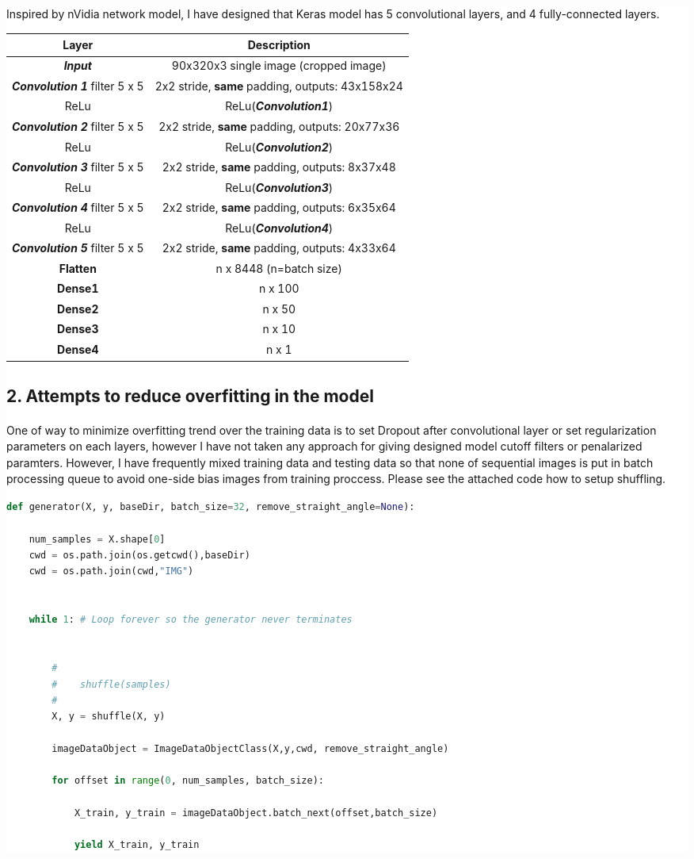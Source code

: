 Inspired by nVidia network model, I have designed that Keras model has 5 convolutional layers, and 4 fully-connected layers.

| Layer         		|     Description	        	| 
|:---------------------:|:---------------------------------------------:| 
| ***Input***          | 90x320x3 single image (cropped image)    		| 
| ***Convolution 1*** filter 5 x 5    | 2x2 stride, **same** padding, outputs: 43x158x24	|
| ReLu		|   ReLu(***Convolution1***)       			|
| ***Convolution 2*** filter 5 x 5    | 2x2 stride, **same** padding, outputs: 20x77x36	|
| ReLu		|   ReLu(***Convolution2***)       			|
| ***Convolution 3*** filter 5 x 5    | 2x2 stride, **same** padding, outputs: 8x37x48	|
| ReLu		|   ReLu(***Convolution3***)       			|
| ***Convolution 4*** filter 5 x 5    | 2x2 stride, **same** padding, outputs: 6x35x64	|
| ReLu		|   ReLu(***Convolution4***)       			|
| ***Convolution 5*** filter 5 x 5    | 2x2 stride, **same** padding, outputs: 4x33x64	|
| **Flatten**		|   n x 8448      (n=batch size) 	|
| **Dense1**		|   n x 100       			|
| **Dense2**		|   n x 50       			|
| **Dense3**		|   n x 10       			|
| **Dense4**		|   n x 1       			|

## 2. Attempts to reduce overfitting in the model

One of way to minimize overfitting trend over the training data is to set Dropout after convolutional layer or set regularization parameters on each layers, however I have not taken any approach for giving designed model cutoff filters or penalarized paramters. 
However, I have frequently mixed training data and testing data so that none of sequential images is put in batch processing queue to avoid one-side bias images from training proccess. Please see the attached code how to setup shuffling. 

``` model.py
def generator(X, y, baseDir, batch_size=32, remove_straight_angle=None):

    num_samples = X.shape[0]
    cwd = os.path.join(os.getcwd(),baseDir)
    cwd = os.path.join(cwd,"IMG")


    while 1: # Loop forever so the generator never terminates
        

        #
        #    shuffle(samples)
        #
        X, y = shuffle(X, y)

        imageDataObject = ImageDataObjectClass(X,y,cwd, remove_straight_angle)

        for offset in range(0, num_samples, batch_size):

            X_train, y_train = imageDataObject.batch_next(offset,batch_size)

            yield X_train, y_train

```

[//]: # (Image References)
[nvidia]: ./convmodel/nVidiaNet.png "Model Visualization"
[track1_center]: ./data/IMG/center_2016_12_01_13_30_48_287.jpg "track1 center"
[track1_left]: ./data/IMG/left_2016_12_01_13_30_48_287.jpg "track1 center"
[track1_right]: ./data/IMG/right_2016_12_01_13_30_48_287.jpg "track1 center"
[track2osx_center]: ./data_tr2/IMG/center_2018_03_04_06_20_44_422.jpg "track1 center"
[track2osx_left]: ./data_tr2/IMG/left_2018_03_04_06_20_44_422.jpg "track1 center"
[track2osx_right]: ./data_tr2/IMG/right_2018_03_04_06_20_44_422.jpg "track1 center"
[track2linx_center]: ./data_combined/IMG/center_2018_03_04_21_42_07_453.jpg "track1 center"
[track2linx_left]: ./data_combined/IMG/left_2018_03_04_21_42_07_453.jpg "track1 center"
[track2linx_right]: ./data_combined/IMG/right_2018_03_04_21_42_07_453.jpg "track1 center"
[loss_tr1]: ./convmodel/loss_figure_tr1_20180304.png "loss tr1"
[loss_tr2]: ./convmodel/loss_figure_tr2_20180304.png "loss tr2"
[loss_comb]: ./convmodel/loss_figure_combination_20180304.png "loss tr2"